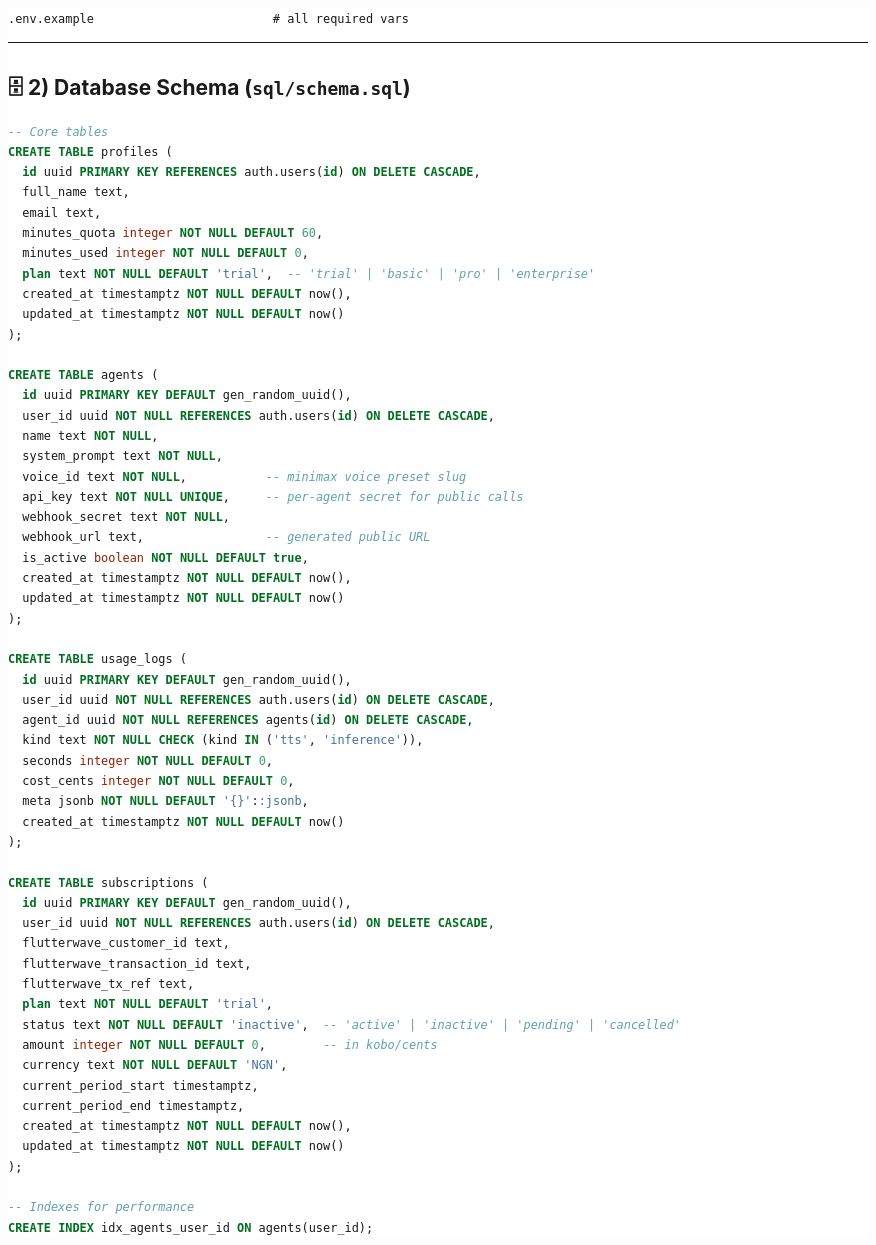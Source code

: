 ```
.env.example                         # all required vars
```

---

## 🗄️ 2) Database Schema (`sql/schema.sql`)

```sql
-- Core tables
CREATE TABLE profiles (
  id uuid PRIMARY KEY REFERENCES auth.users(id) ON DELETE CASCADE,
  full_name text,
  email text,
  minutes_quota integer NOT NULL DEFAULT 60,
  minutes_used integer NOT NULL DEFAULT 0,
  plan text NOT NULL DEFAULT 'trial',  -- 'trial' | 'basic' | 'pro' | 'enterprise'
  created_at timestamptz NOT NULL DEFAULT now(),
  updated_at timestamptz NOT NULL DEFAULT now()
);

CREATE TABLE agents (
  id uuid PRIMARY KEY DEFAULT gen_random_uuid(),
  user_id uuid NOT NULL REFERENCES auth.users(id) ON DELETE CASCADE,
  name text NOT NULL,
  system_prompt text NOT NULL,
  voice_id text NOT NULL,           -- minimax voice preset slug
  api_key text NOT NULL UNIQUE,     -- per-agent secret for public calls
  webhook_secret text NOT NULL,
  webhook_url text,                 -- generated public URL
  is_active boolean NOT NULL DEFAULT true,
  created_at timestamptz NOT NULL DEFAULT now(),
  updated_at timestamptz NOT NULL DEFAULT now()
);

CREATE TABLE usage_logs (
  id uuid PRIMARY KEY DEFAULT gen_random_uuid(),
  user_id uuid NOT NULL REFERENCES auth.users(id) ON DELETE CASCADE,
  agent_id uuid NOT NULL REFERENCES agents(id) ON DELETE CASCADE,
  kind text NOT NULL CHECK (kind IN ('tts', 'inference')),
  seconds integer NOT NULL DEFAULT 0,
  cost_cents integer NOT NULL DEFAULT 0,
  meta jsonb NOT NULL DEFAULT '{}'::jsonb,
  created_at timestamptz NOT NULL DEFAULT now()
);

CREATE TABLE subscriptions (
  id uuid PRIMARY KEY DEFAULT gen_random_uuid(),
  user_id uuid NOT NULL REFERENCES auth.users(id) ON DELETE CASCADE,
  flutterwave_customer_id text,
  flutterwave_transaction_id text,
  flutterwave_tx_ref text,
  plan text NOT NULL DEFAULT 'trial',
  status text NOT NULL DEFAULT 'inactive',  -- 'active' | 'inactive' | 'pending' | 'cancelled'
  amount integer NOT NULL DEFAULT 0,        -- in kobo/cents
  currency text NOT NULL DEFAULT 'NGN',
  current_period_start timestamptz,
  current_period_end timestamptz,
  created_at timestamptz NOT NULL DEFAULT now(),
  updated_at timestamptz NOT NULL DEFAULT now()
);

-- Indexes for performance
CREATE INDEX idx_agents_user_id ON agents(user_id);
```
